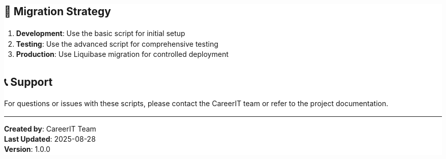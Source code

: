 ## 🔄 Migration Strategy

1. **Development**: Use the basic script for initial setup
2. **Testing**: Use the advanced script for comprehensive testing
3. **Production**: Use Liquibase migration for controlled deployment

## 📞 Support

For questions or issues with these scripts, please contact the CareerIT team or refer to the project documentation.

---

**Created by**: CareerIT Team  
**Last Updated**: 2025-08-28  
**Version**: 1.0.0

